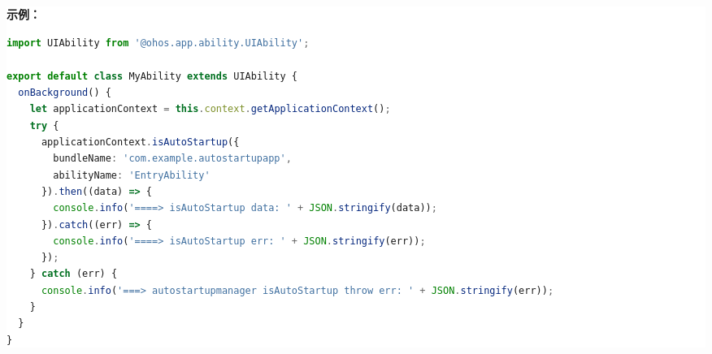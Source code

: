 **示例：**

```ts
import UIAbility from '@ohos.app.ability.UIAbility';

export default class MyAbility extends UIAbility {
  onBackground() {
    let applicationContext = this.context.getApplicationContext();
    try {
      applicationContext.isAutoStartup({
        bundleName: 'com.example.autostartupapp',
        abilityName: 'EntryAbility'
      }).then((data) => {
        console.info('====> isAutoStartup data: ' + JSON.stringify(data));
      }).catch((err) => {
        console.info('====> isAutoStartup err: ' + JSON.stringify(err));
      });
    } catch (err) {
      console.info('===> autostartupmanager isAutoStartup throw err: ' + JSON.stringify(err));
    }
  }
}
```


